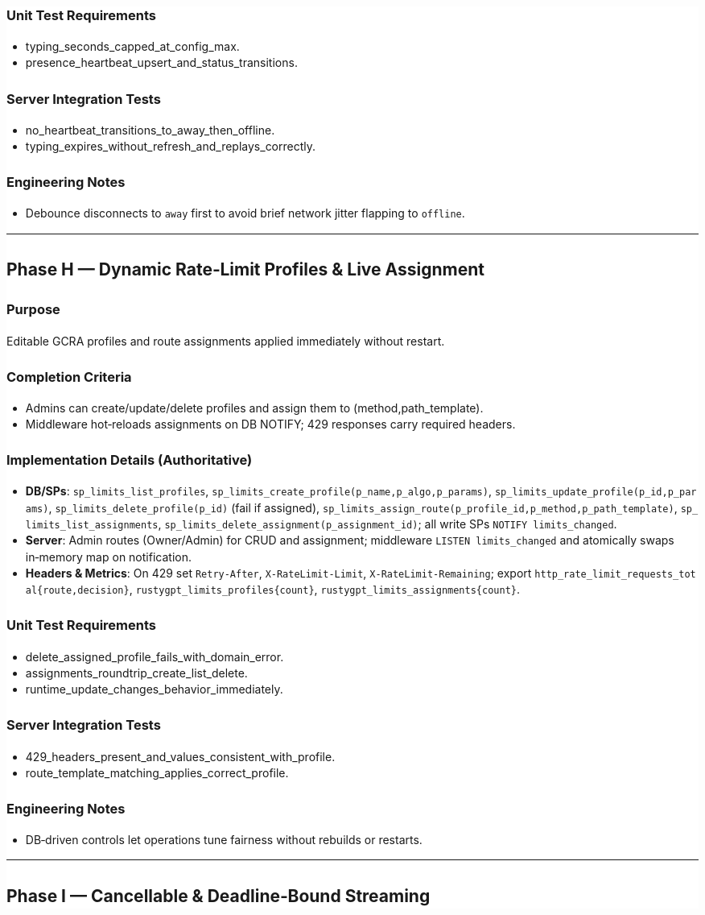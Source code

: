 ### Unit Test Requirements
- typing_seconds_capped_at_config_max.
- presence_heartbeat_upsert_and_status_transitions.

### Server Integration Tests
- no_heartbeat_transitions_to_away_then_offline.
- typing_expires_without_refresh_and_replays_correctly.

### Engineering Notes
- Debounce disconnects to `away` first to avoid brief network jitter flapping to `offline`.

---

## Phase H — Dynamic Rate‑Limit Profiles & Live Assignment

### Purpose
Editable GCRA profiles and route assignments applied immediately without restart.

### Completion Criteria
- Admins can create/update/delete profiles and assign them to (method,path_template).
- Middleware hot‑reloads assignments on DB NOTIFY; 429 responses carry required headers.

### Implementation Details (Authoritative)
- **DB/SPs**: `sp_limits_list_profiles`, `sp_limits_create_profile(p_name,p_algo,p_params)`, `sp_limits_update_profile(p_id,p_params)`, `sp_limits_delete_profile(p_id)` (fail if assigned), `sp_limits_assign_route(p_profile_id,p_method,p_path_template)`, `sp_limits_list_assignments`, `sp_limits_delete_assignment(p_assignment_id)`; all write SPs `NOTIFY limits_changed`.
- **Server**: Admin routes (Owner/Admin) for CRUD and assignment; middleware `LISTEN limits_changed` and atomically swaps in‑memory map on notification.
- **Headers & Metrics**: On 429 set `Retry‑After`, `X‑RateLimit‑Limit`, `X‑RateLimit‑Remaining`; export `http_rate_limit_requests_total{route,decision}`, `rustygpt_limits_profiles{count}`, `rustygpt_limits_assignments{count}`.

### Unit Test Requirements
- delete_assigned_profile_fails_with_domain_error.
- assignments_roundtrip_create_list_delete.
- runtime_update_changes_behavior_immediately.

### Server Integration Tests
- 429_headers_present_and_values_consistent_with_profile.
- route_template_matching_applies_correct_profile.

### Engineering Notes
- DB‑driven controls let operations tune fairness without rebuilds or restarts.

---

## Phase I — Cancellable & Deadline‑Bound Streaming

